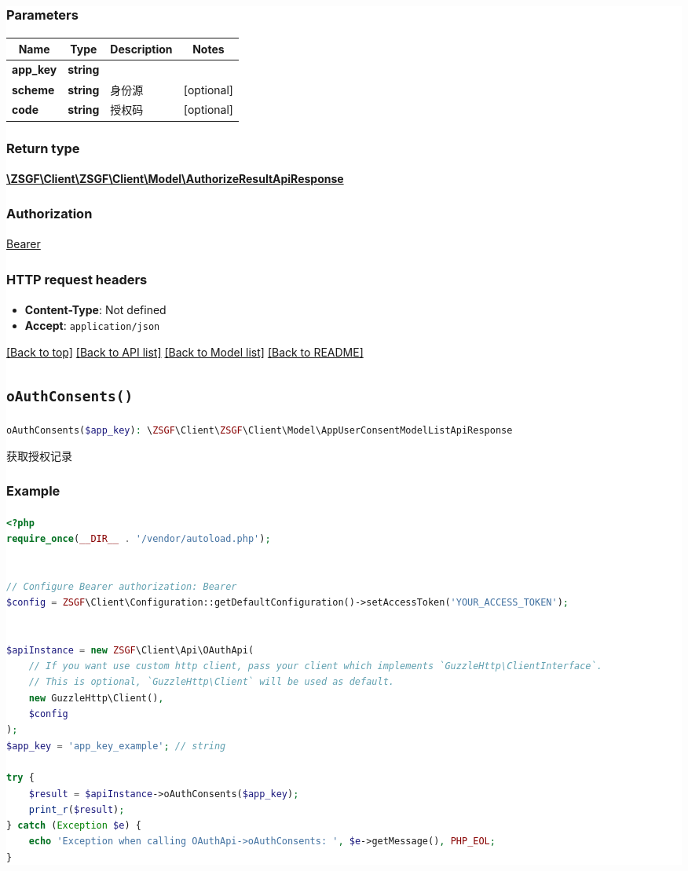 ### Parameters

| Name | Type | Description  | Notes |
| ------------- | ------------- | ------------- | ------------- |
| **app_key** | **string**|  | |
| **scheme** | **string**| 身份源 | [optional] |
| **code** | **string**| 授权码 | [optional] |

### Return type

[**\ZSGF\Client\ZSGF\Client\Model\AuthorizeResultApiResponse**](../Model/AuthorizeResultApiResponse.md)

### Authorization

[Bearer](../../README.md#Bearer)

### HTTP request headers

- **Content-Type**: Not defined
- **Accept**: `application/json`

[[Back to top]](#) [[Back to API list]](../../README.md#endpoints)
[[Back to Model list]](../../README.md#models)
[[Back to README]](../../README.md)

## `oAuthConsents()`

```php
oAuthConsents($app_key): \ZSGF\Client\ZSGF\Client\Model\AppUserConsentModelListApiResponse
```

获取授权记录

### Example

```php
<?php
require_once(__DIR__ . '/vendor/autoload.php');


// Configure Bearer authorization: Bearer
$config = ZSGF\Client\Configuration::getDefaultConfiguration()->setAccessToken('YOUR_ACCESS_TOKEN');


$apiInstance = new ZSGF\Client\Api\OAuthApi(
    // If you want use custom http client, pass your client which implements `GuzzleHttp\ClientInterface`.
    // This is optional, `GuzzleHttp\Client` will be used as default.
    new GuzzleHttp\Client(),
    $config
);
$app_key = 'app_key_example'; // string

try {
    $result = $apiInstance->oAuthConsents($app_key);
    print_r($result);
} catch (Exception $e) {
    echo 'Exception when calling OAuthApi->oAuthConsents: ', $e->getMessage(), PHP_EOL;
}
```

